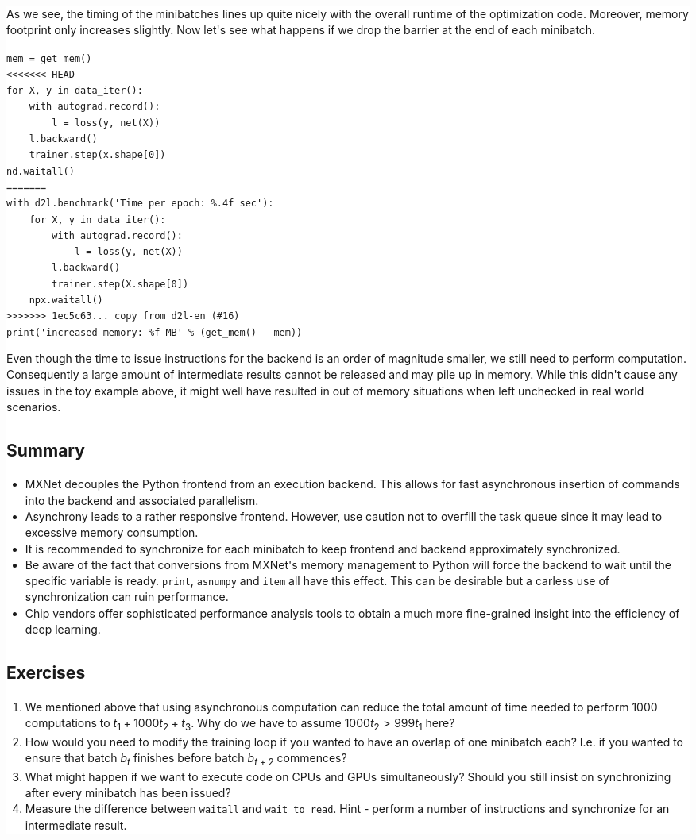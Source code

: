 As we see, the timing of the minibatches lines up quite nicely with the overall runtime of the optimization code. Moreover, memory footprint only increases slightly. Now let's see what happens if we drop the barrier at the end of each minibatch.

```{.python .input  n=14}
mem = get_mem()
<<<<<<< HEAD
for X, y in data_iter():
    with autograd.record():
        l = loss(y, net(X))
    l.backward()
    trainer.step(x.shape[0])
nd.waitall()
=======
with d2l.benchmark('Time per epoch: %.4f sec'):
    for X, y in data_iter():
        with autograd.record():
            l = loss(y, net(X))
        l.backward()
        trainer.step(X.shape[0])
    npx.waitall()
>>>>>>> 1ec5c63... copy from d2l-en (#16)
print('increased memory: %f MB' % (get_mem() - mem))
```

Even though the time to issue instructions for the backend is an order of magnitude smaller, we still need to perform computation. Consequently a large amount of intermediate results cannot be released and may pile up in memory. While this didn't cause any issues in the toy example above, it might well have resulted in out of memory situations when left unchecked in real world scenarios.

## Summary

* MXNet decouples the Python frontend from an execution backend. This allows for fast asynchronous insertion of commands into the backend and associated parallelism.
* Asynchrony leads to a rather responsive frontend. However, use caution not to overfill the task queue since it may lead to excessive memory consumption.
* It is recommended to synchronize for each minibatch to keep frontend and backend approximately synchronized.
* Be aware of the fact that conversions from MXNet's memory management to Python will force the backend to wait until  the specific variable is ready. `print`, `asnumpy` and `item` all have this effect. This can be desirable but a carless use of synchronization can ruin performance.
* Chip vendors offer sophisticated performance analysis tools to obtain a much more fine-grained insight into the efficiency of deep learning.


## Exercises

1. We mentioned above that using asynchronous computation can reduce the total amount of time needed to perform $1000$ computations to $t_1 + 1000 t_2 + t_3$. Why do we have to assume $1000 t_2 > 999 t_1$ here?
1. How would you need to modify the training loop if you wanted to have an overlap of one minibatch each? I.e. if you wanted to ensure that batch $b_t$ finishes before batch $b_{t+2}$ commences?
1. What might happen if we want to execute code on CPUs and GPUs simultaneously? Should you still insist on synchronizing after every minibatch has been issued?
1. Measure the difference between `waitall` and `wait_to_read`. Hint - perform a number of instructions and synchronize for an intermediate result.
